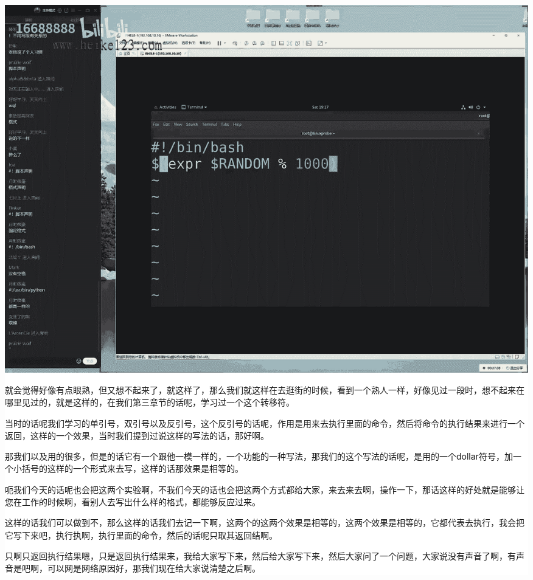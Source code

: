 ![](img/f2c079cf902301385f38c2904e630b03_27.png)

就会觉得好像有点眼熟，但又想不起来了，就这样了，那么我们就这样在去逛街的时候，看到一个熟人一样，好像见过一段时，想不起来在哪里见过的，就是这样的，在我们第三章节的话呢，学习过一个这个转移符。

当时的话呢我们学习的单引号，双引号以及反引号，这个反引号的话呢，作用是用来去执行里面的命令，然后将命令的执行结果来进行一个返回，这样的一个效果，当时我们提到过说这样的写法的话，那好啊。

那我们以及用的很多，但是的话它有一个跟他一模一样的，一个功能的一种写法，那我们的这个写法的话呢，是用的一个dollar符号，加一个小括号的这样的一个形式来去写，这样的话那效果是相等的。

呃我们今天的话呢也会把这两个实验啊，不我们今天的话也会把这两个方式都给大家，来去来去啊，操作一下，那话这样的好处就是能够让您在工作的时候啊，看别人去写出什么样的格式，都能够反应过来。

这样的话我们可以做到不，那么这样的话我们去记一下啊，这两个的这两个效果是相等的，这两个效果是相等的，它都代表去执行，我会把它写下来吧，执行执啊，执行里面的命令，然后的话呢只取其返回结啊。

只啊只返回执行结果嗯，只是返回执行结果来，我给大家写下来，然后给大家写下来，然后大家问了一个问题，大家说没有声音了啊，有声音是吧啊，可以网是网络原因好，那我们现在给大家说清楚之后啊。


